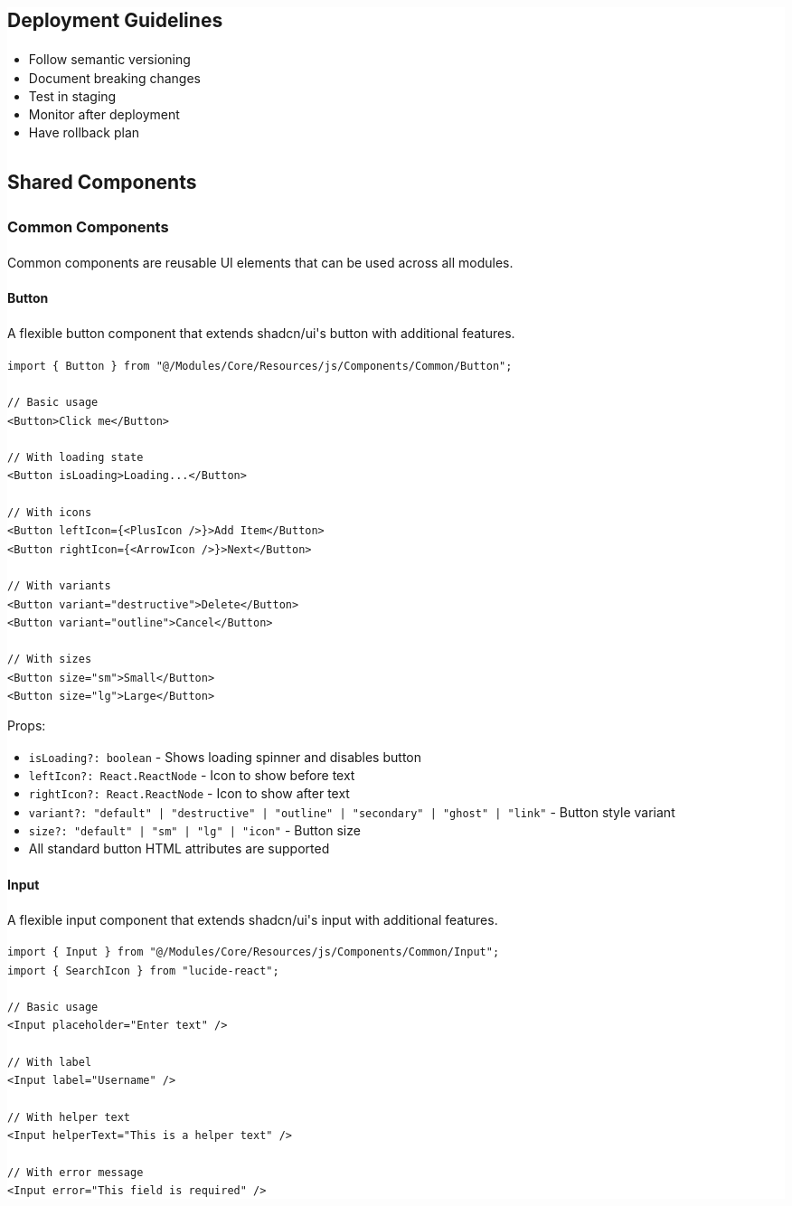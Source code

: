 ## Deployment Guidelines
- Follow semantic versioning
- Document breaking changes
- Test in staging
- Monitor after deployment
- Have rollback plan 

## Shared Components

### Common Components
Common components are reusable UI elements that can be used across all modules.

#### Button
A flexible button component that extends shadcn/ui's button with additional features.

```tsx
import { Button } from "@/Modules/Core/Resources/js/Components/Common/Button";

// Basic usage
<Button>Click me</Button>

// With loading state
<Button isLoading>Loading...</Button>

// With icons
<Button leftIcon={<PlusIcon />}>Add Item</Button>
<Button rightIcon={<ArrowIcon />}>Next</Button>

// With variants
<Button variant="destructive">Delete</Button>
<Button variant="outline">Cancel</Button>

// With sizes
<Button size="sm">Small</Button>
<Button size="lg">Large</Button>
```

Props:
- `isLoading?: boolean` - Shows loading spinner and disables button
- `leftIcon?: React.ReactNode` - Icon to show before text
- `rightIcon?: React.ReactNode` - Icon to show after text
- `variant?: "default" | "destructive" | "outline" | "secondary" | "ghost" | "link"` - Button style variant
- `size?: "default" | "sm" | "lg" | "icon"` - Button size
- All standard button HTML attributes are supported

#### Input
A flexible input component that extends shadcn/ui's input with additional features.

```tsx
import { Input } from "@/Modules/Core/Resources/js/Components/Common/Input";
import { SearchIcon } from "lucide-react";

// Basic usage
<Input placeholder="Enter text" />

// With label
<Input label="Username" />

// With helper text
<Input helperText="This is a helper text" />

// With error message
<Input error="This field is required" />
```